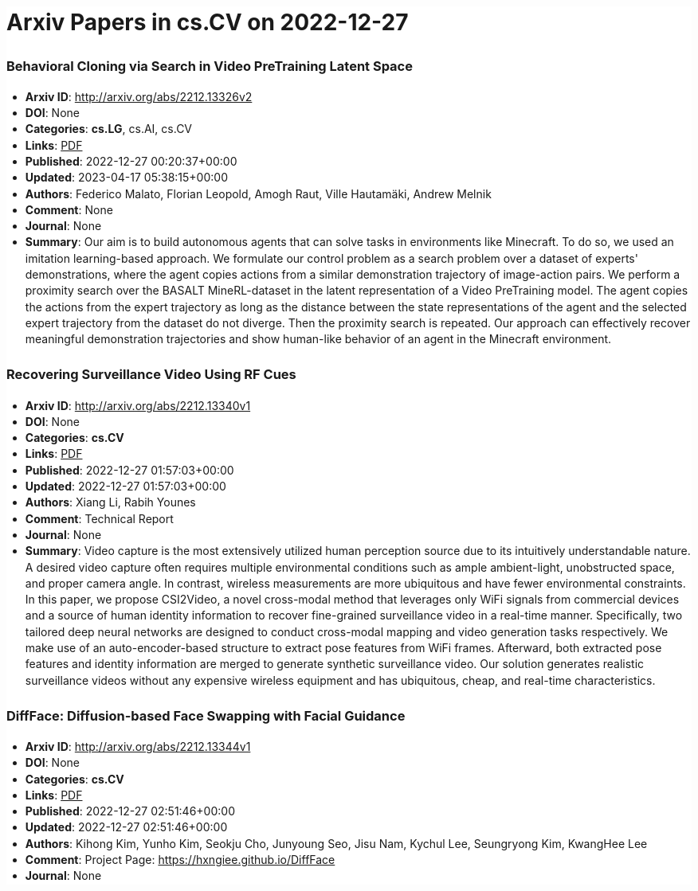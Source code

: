 # Arxiv Papers in cs.CV on 2022-12-27
### Behavioral Cloning via Search in Video PreTraining Latent Space
- **Arxiv ID**: http://arxiv.org/abs/2212.13326v2
- **DOI**: None
- **Categories**: **cs.LG**, cs.AI, cs.CV
- **Links**: [PDF](http://arxiv.org/pdf/2212.13326v2)
- **Published**: 2022-12-27 00:20:37+00:00
- **Updated**: 2023-04-17 05:38:15+00:00
- **Authors**: Federico Malato, Florian Leopold, Amogh Raut, Ville Hautamäki, Andrew Melnik
- **Comment**: None
- **Journal**: None
- **Summary**: Our aim is to build autonomous agents that can solve tasks in environments like Minecraft. To do so, we used an imitation learning-based approach. We formulate our control problem as a search problem over a dataset of experts' demonstrations, where the agent copies actions from a similar demonstration trajectory of image-action pairs. We perform a proximity search over the BASALT MineRL-dataset in the latent representation of a Video PreTraining model. The agent copies the actions from the expert trajectory as long as the distance between the state representations of the agent and the selected expert trajectory from the dataset do not diverge. Then the proximity search is repeated. Our approach can effectively recover meaningful demonstration trajectories and show human-like behavior of an agent in the Minecraft environment.



### Recovering Surveillance Video Using RF Cues
- **Arxiv ID**: http://arxiv.org/abs/2212.13340v1
- **DOI**: None
- **Categories**: **cs.CV**
- **Links**: [PDF](http://arxiv.org/pdf/2212.13340v1)
- **Published**: 2022-12-27 01:57:03+00:00
- **Updated**: 2022-12-27 01:57:03+00:00
- **Authors**: Xiang Li, Rabih Younes
- **Comment**: Technical Report
- **Journal**: None
- **Summary**: Video capture is the most extensively utilized human perception source due to its intuitively understandable nature. A desired video capture often requires multiple environmental conditions such as ample ambient-light, unobstructed space, and proper camera angle. In contrast, wireless measurements are more ubiquitous and have fewer environmental constraints. In this paper, we propose CSI2Video, a novel cross-modal method that leverages only WiFi signals from commercial devices and a source of human identity information to recover fine-grained surveillance video in a real-time manner. Specifically, two tailored deep neural networks are designed to conduct cross-modal mapping and video generation tasks respectively. We make use of an auto-encoder-based structure to extract pose features from WiFi frames. Afterward, both extracted pose features and identity information are merged to generate synthetic surveillance video. Our solution generates realistic surveillance videos without any expensive wireless equipment and has ubiquitous, cheap, and real-time characteristics.



### DiffFace: Diffusion-based Face Swapping with Facial Guidance
- **Arxiv ID**: http://arxiv.org/abs/2212.13344v1
- **DOI**: None
- **Categories**: **cs.CV**
- **Links**: [PDF](http://arxiv.org/pdf/2212.13344v1)
- **Published**: 2022-12-27 02:51:46+00:00
- **Updated**: 2022-12-27 02:51:46+00:00
- **Authors**: Kihong Kim, Yunho Kim, Seokju Cho, Junyoung Seo, Jisu Nam, Kychul Lee, Seungryong Kim, KwangHee Lee
- **Comment**: Project Page: https://hxngiee.github.io/DiffFace
- **Journal**: None